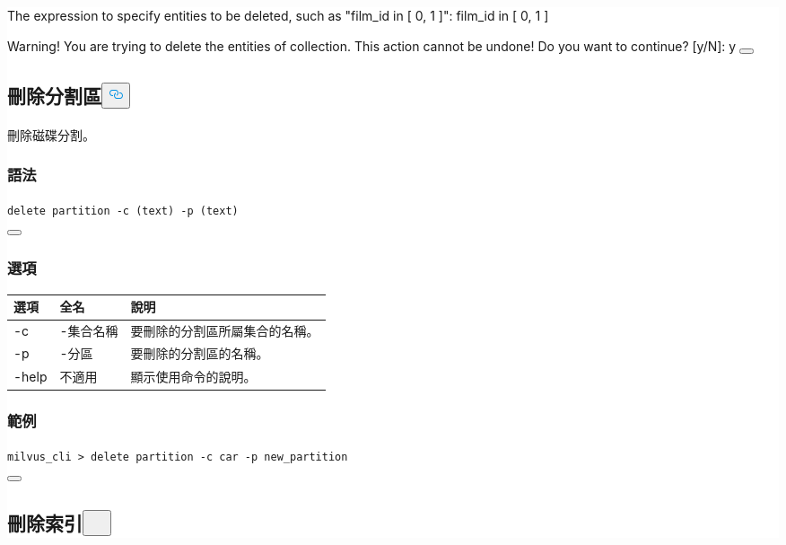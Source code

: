 The expression <span class="hljs-keyword">to</span> specify entities <span class="hljs-keyword">to</span> be deleted, such <span class="hljs-keyword">as</span> <span class="hljs-string">&quot;film_id in [ 0, 1 ]&quot;</span>: film_id <span class="hljs-keyword">in</span> [ <span class="hljs-number">0</span>, <span class="hljs-number">1</span> ]

Warning! You are trying <span class="hljs-keyword">to</span> delete the entities <span class="hljs-keyword">of</span> collection. This action cannot be undone!
<span class="hljs-keyword">Do</span> you want <span class="hljs-keyword">to</span> <span class="hljs-keyword">continue</span>? [y/N]: y
<button class="copy-code-btn"></button></code></pre>
<h2 id="delete-partition" class="common-anchor-header">刪除分割區<button data-href="#delete-partition" class="anchor-icon" translate="no">
      <svg translate="no"
        aria-hidden="true"
        focusable="false"
        height="20"
        version="1.1"
        viewBox="0 0 16 16"
        width="16"
      >
        <path
          fill="#0092E4"
          fill-rule="evenodd"
          d="M4 9h1v1H4c-1.5 0-3-1.69-3-3.5S2.55 3 4 3h4c1.45 0 3 1.69 3 3.5 0 1.41-.91 2.72-2 3.25V8.59c.58-.45 1-1.27 1-2.09C10 5.22 8.98 4 8 4H4c-.98 0-2 1.22-2 2.5S3 9 4 9zm9-3h-1v1h1c1 0 2 1.22 2 2.5S13.98 12 13 12H9c-.98 0-2-1.22-2-2.5 0-.83.42-1.64 1-2.09V6.25c-1.09.53-2 1.84-2 3.25C6 11.31 7.55 13 9 13h4c1.45 0 3-1.69 3-3.5S14.5 6 13 6z"
        ></path>
      </svg>
    </button></h2><p>刪除磁碟分割。</p>
<p><h3 id="delete-partition">語法</h3></p>
<pre><code translate="no" class="language-shell">delete partition -c (text) -p (text)
<button class="copy-code-btn"></button></code></pre>
<p><h3 id="delete-partition">選項</h3></p>
<table>
<thead>
<tr><th style="text-align:left">選項</th><th style="text-align:left">全名</th><th style="text-align:left">說明</th></tr>
</thead>
<tbody>
<tr><td style="text-align:left">-c</td><td style="text-align:left">-集合名稱</td><td style="text-align:left">要刪除的分割區所屬集合的名稱。</td></tr>
<tr><td style="text-align:left">-p</td><td style="text-align:left">-分區</td><td style="text-align:left">要刪除的分割區的名稱。</td></tr>
<tr><td style="text-align:left">-help</td><td style="text-align:left">不適用</td><td style="text-align:left">顯示使用命令的說明。</td></tr>
</tbody>
</table>
<p><h3 id="delete-partition">範例</h3></p>
<pre><code translate="no" class="language-shell">milvus_cli &gt; delete partition -c car -p new_partition
<button class="copy-code-btn"></button></code></pre>
<h2 id="delete-index" class="common-anchor-header">刪除索引<button data-href="#delete-index" class="anchor-icon" translate="no">
      <svg translate="no"
        aria-hidden="true"
        focusable="false"
        height="20"
        version="1.1"
        viewBox="0 0 16 16"
        width="16"
      >
        <path
          fill="#0092E4"